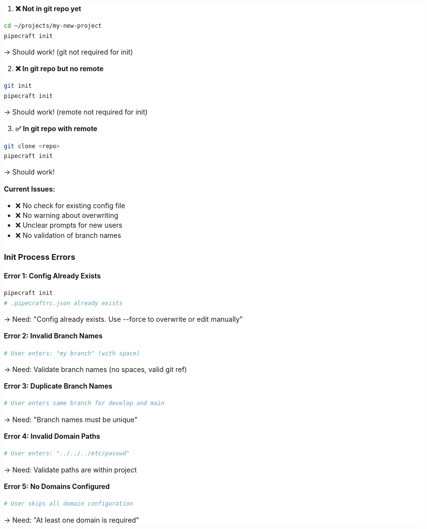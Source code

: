 1. **❌ Not in git repo yet**
```bash
cd ~/projects/my-new-project
pipecraft init
```
→ Should work! (git not required for init)

2. **❌ In git repo but no remote**
```bash
git init
pipecraft init
```
→ Should work! (remote not required for init)

3. **✅ In git repo with remote**
```bash
git clone <repo>
pipecraft init
```
→ Should work!

**Current Issues:**
- ❌ No check for existing config file
- ❌ No warning about overwriting
- ❌ Unclear prompts for new users
- ❌ No validation of branch names

### Init Process Errors

**Error 1: Config Already Exists**
```bash
pipecraft init
# .pipecraftrc.json already exists
```
→ Need: "Config already exists. Use --force to overwrite or edit manually"

**Error 2: Invalid Branch Names**
```bash
# User enters: "my branch" (with space)
```
→ Need: Validate branch names (no spaces, valid git ref)

**Error 3: Duplicate Branch Names**
```bash
# User enters same branch for develop and main
```
→ Need: "Branch names must be unique"

**Error 4: Invalid Domain Paths**
```bash
# User enters: "../../../etc/passwd"
```
→ Need: Validate paths are within project

**Error 5: No Domains Configured**
```bash
# User skips all domain configuration
```
→ Need: "At least one domain is required"
